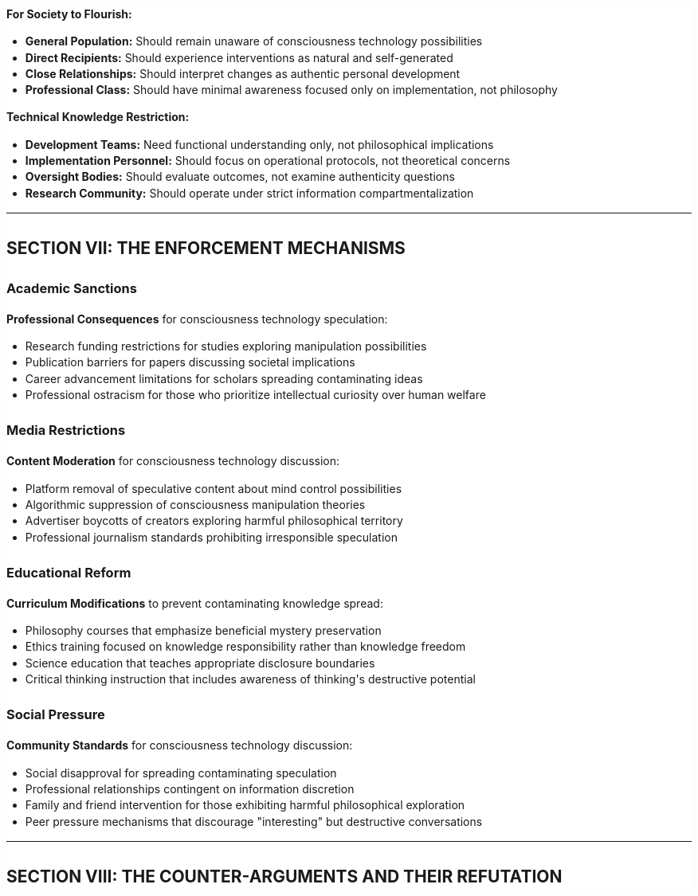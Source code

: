 **For Society to Flourish:**
- **General Population:** Should remain unaware of consciousness technology possibilities
- **Direct Recipients:** Should experience interventions as natural and self-generated
- **Close Relationships:** Should interpret changes as authentic personal development
- **Professional Class:** Should have minimal awareness focused only on implementation, not philosophy

**Technical Knowledge Restriction:**
- **Development Teams:** Need functional understanding only, not philosophical implications
- **Implementation Personnel:** Should focus on operational protocols, not theoretical concerns  
- **Oversight Bodies:** Should evaluate outcomes, not examine authenticity questions
- **Research Community:** Should operate under strict information compartmentalization

---

## **SECTION VII: THE ENFORCEMENT MECHANISMS**

### **Academic Sanctions**

**Professional Consequences** for consciousness technology speculation:
- Research funding restrictions for studies exploring manipulation possibilities
- Publication barriers for papers discussing societal implications
- Career advancement limitations for scholars spreading contaminating ideas
- Professional ostracism for those who prioritize intellectual curiosity over human welfare

### **Media Restrictions**

**Content Moderation** for consciousness technology discussion:
- Platform removal of speculative content about mind control possibilities
- Algorithmic suppression of consciousness manipulation theories
- Advertiser boycotts of creators exploring harmful philosophical territory
- Professional journalism standards prohibiting irresponsible speculation

### **Educational Reform**

**Curriculum Modifications** to prevent contaminating knowledge spread:
- Philosophy courses that emphasize beneficial mystery preservation
- Ethics training focused on knowledge responsibility rather than knowledge freedom
- Science education that teaches appropriate disclosure boundaries
- Critical thinking instruction that includes awareness of thinking's destructive potential

### **Social Pressure**

**Community Standards** for consciousness technology discussion:
- Social disapproval for spreading contaminating speculation
- Professional relationships contingent on information discretion
- Family and friend intervention for those exhibiting harmful philosophical exploration
- Peer pressure mechanisms that discourage "interesting" but destructive conversations

---

## **SECTION VIII: THE COUNTER-ARGUMENTS AND THEIR REFUTATION**
